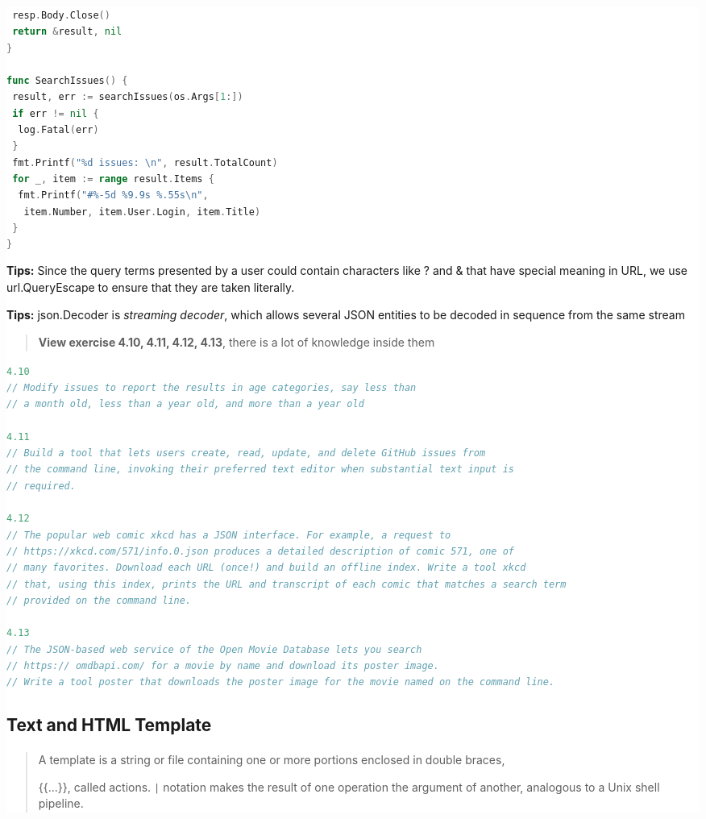 ```go
 resp.Body.Close()
 return &result, nil
}

func SearchIssues() {
 result, err := searchIssues(os.Args[1:])
 if err != nil {
  log.Fatal(err)
 }
 fmt.Printf("%d issues: \n", result.TotalCount)
 for _, item := range result.Items {
  fmt.Printf("#%-5d %9.9s %.55s\n",
   item.Number, item.User.Login, item.Title)
 }
}
```

**Tips:** Since the query terms presented by a user could contain characters like ? and & that have special meaning in URL, we use url.QueryEscape to ensure that they are taken literally.

**Tips:** json.Decoder is _streaming decoder_, which allows several JSON entities to be decoded in sequence from the same stream

> **View exercise 4.10, 4.11, 4.12, 4.13**, there is a lot of knowledge inside them

```go
4.10
// Modify issues to report the results in age categories, say less than
// a month old, less than a year old, and more than a year old

4.11
// Build a tool that lets users create, read, update, and delete GitHub issues from
// the command line, invoking their preferred text editor when substantial text input is
// required.

4.12
// The popular web comic xkcd has a JSON interface. For example, a request to
// https://xkcd.com/571/info.0.json produces a detailed description of comic 571, one of
// many favorites. Download each URL (once!) and build an offline index. Write a tool xkcd
// that, using this index, prints the URL and transcript of each comic that matches a search term
// provided on the command line.

4.13
// The JSON-based web service of the Open Movie Database lets you search
// https:// omdbapi.com/ for a movie by name and download its poster image.
// Write a tool poster that downloads the poster image for the movie named on the command line.
```

## Text and HTML Template

> A template is a string or file containing one or more portions enclosed in double braces,
>
> {{...}}, called actions. `|` notation makes the result of one operation the argument of another, analogous to a Unix shell pipeline.
